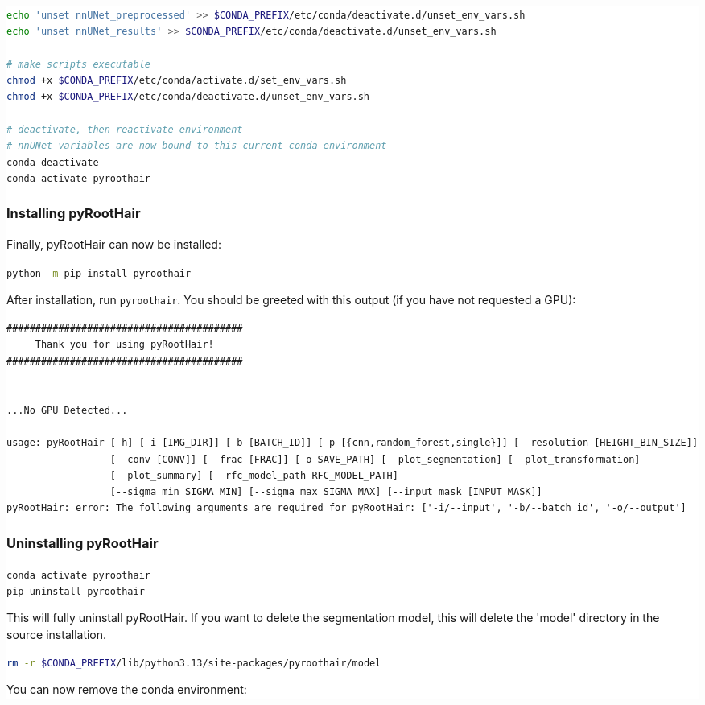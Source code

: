 ```bash
echo 'unset nnUNet_preprocessed' >> $CONDA_PREFIX/etc/conda/deactivate.d/unset_env_vars.sh
echo 'unset nnUNet_results' >> $CONDA_PREFIX/etc/conda/deactivate.d/unset_env_vars.sh

# make scripts executable
chmod +x $CONDA_PREFIX/etc/conda/activate.d/set_env_vars.sh
chmod +x $CONDA_PREFIX/etc/conda/deactivate.d/unset_env_vars.sh

# deactivate, then reactivate environment
# nnUNet variables are now bound to this current conda environment
conda deactivate
conda activate pyroothair
```

### Installing pyRootHair

Finally, pyRootHair can now be installed:

```bash
python -m pip install pyroothair
```
After installation, run `pyroothair`. You should be greeted with this output (if you have not requested a GPU):

```
#########################################
     Thank you for using pyRootHair!     
#########################################


...No GPU Detected...

usage: pyRootHair [-h] [-i [IMG_DIR]] [-b [BATCH_ID]] [-p [{cnn,random_forest,single}]] [--resolution [HEIGHT_BIN_SIZE]]
                  [--conv [CONV]] [--frac [FRAC]] [-o SAVE_PATH] [--plot_segmentation] [--plot_transformation]
                  [--plot_summary] [--rfc_model_path RFC_MODEL_PATH]
                  [--sigma_min SIGMA_MIN] [--sigma_max SIGMA_MAX] [--input_mask [INPUT_MASK]]
pyRootHair: error: The following arguments are required for pyRootHair: ['-i/--input', '-b/--batch_id', '-o/--output']
```

### Uninstalling pyRootHair

```bash
conda activate pyroothair
pip uninstall pyroothair  
```
This will fully uninstall pyRootHair. If you want to delete the segmentation model, this will delete the 'model' directory in the source installation.

```bash
rm -r $CONDA_PREFIX/lib/python3.13/site-packages/pyroothair/model
```
You can now remove the conda environment:
